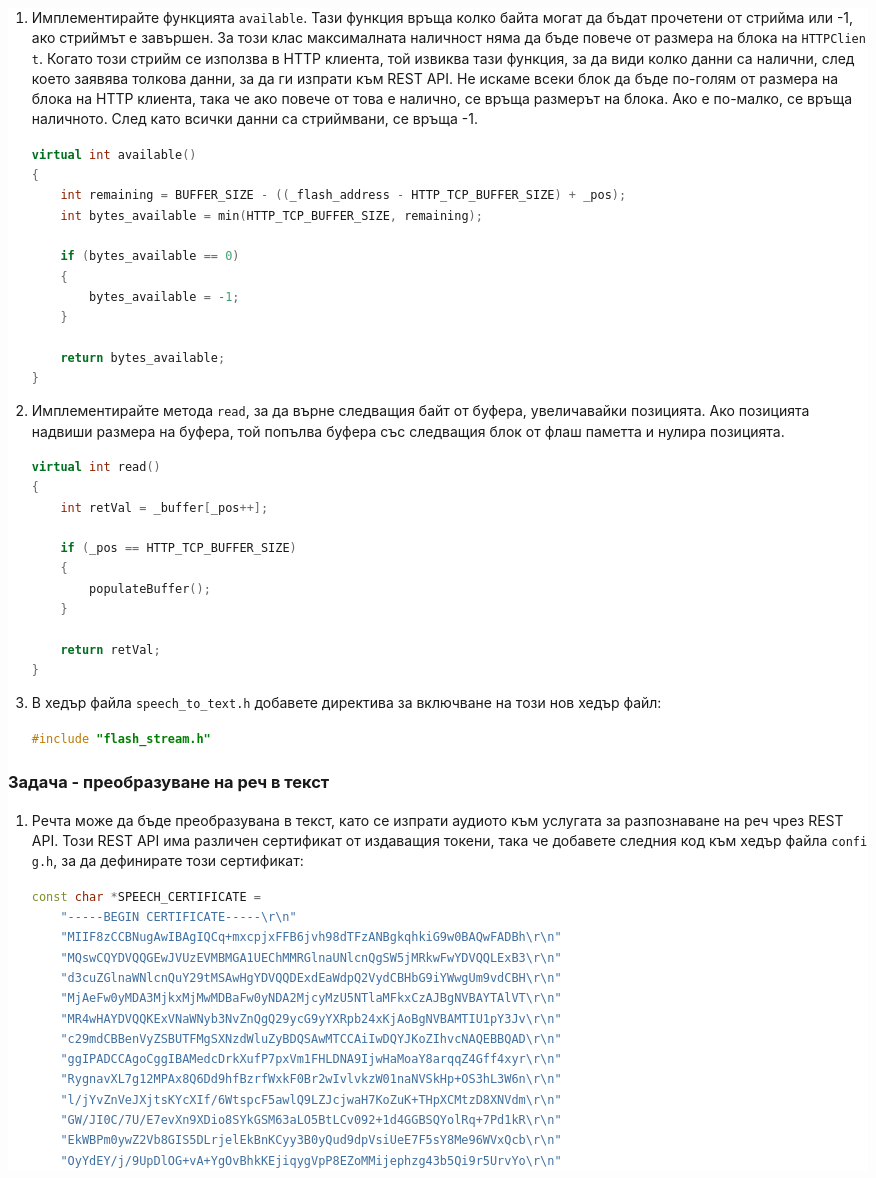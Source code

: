 1. Имплементирайте функцията `available`. Тази функция връща колко байта могат да бъдат прочетени от стрийма или -1, ако стриймът е завършен. За този клас максималната наличност няма да бъде повече от размера на блока на `HTTPClient`. Когато този стрийм се използва в HTTP клиента, той извиква тази функция, за да види колко данни са налични, след което заявява толкова данни, за да ги изпрати към REST API. Не искаме всеки блок да бъде по-голям от размера на блока на HTTP клиента, така че ако повече от това е налично, се връща размерът на блока. Ако е по-малко, се връща наличното. След като всички данни са стриймвани, се връща -1.

    ```cpp
    virtual int available()
    {
        int remaining = BUFFER_SIZE - ((_flash_address - HTTP_TCP_BUFFER_SIZE) + _pos);
        int bytes_available = min(HTTP_TCP_BUFFER_SIZE, remaining);

        if (bytes_available == 0)
        {
            bytes_available = -1;
        }

        return bytes_available;
    }
    ```

1. Имплементирайте метода `read`, за да върне следващия байт от буфера, увеличавайки позицията. Ако позицията надвиши размера на буфера, той попълва буфера със следващия блок от флаш паметта и нулира позицията.

    ```cpp
    virtual int read()
    {
        int retVal = _buffer[_pos++];

        if (_pos == HTTP_TCP_BUFFER_SIZE)
        {
            populateBuffer();
        }

        return retVal;
    }
    ```

1. В хедър файла `speech_to_text.h` добавете директива за включване на този нов хедър файл:

    ```cpp
    #include "flash_stream.h"
    ```

### Задача - преобразуване на реч в текст

1. Речта може да бъде преобразувана в текст, като се изпрати аудиото към услугата за разпознаване на реч чрез REST API. Този REST API има различен сертификат от издаващия токени, така че добавете следния код към хедър файла `config.h`, за да дефинирате този сертификат:

    ```cpp
    const char *SPEECH_CERTIFICATE =
        "-----BEGIN CERTIFICATE-----\r\n"
        "MIIF8zCCBNugAwIBAgIQCq+mxcpjxFFB6jvh98dTFzANBgkqhkiG9w0BAQwFADBh\r\n"
        "MQswCQYDVQQGEwJVUzEVMBMGA1UEChMMRGlnaUNlcnQgSW5jMRkwFwYDVQQLExB3\r\n"
        "d3cuZGlnaWNlcnQuY29tMSAwHgYDVQQDExdEaWdpQ2VydCBHbG9iYWwgUm9vdCBH\r\n"
        "MjAeFw0yMDA3MjkxMjMwMDBaFw0yNDA2MjcyMzU5NTlaMFkxCzAJBgNVBAYTAlVT\r\n"
        "MR4wHAYDVQQKExVNaWNyb3NvZnQgQ29ycG9yYXRpb24xKjAoBgNVBAMTIU1pY3Jv\r\n"
        "c29mdCBBenVyZSBUTFMgSXNzdWluZyBDQSAwMTCCAiIwDQYJKoZIhvcNAQEBBQAD\r\n"
        "ggIPADCCAgoCggIBAMedcDrkXufP7pxVm1FHLDNA9IjwHaMoaY8arqqZ4Gff4xyr\r\n"
        "RygnavXL7g12MPAx8Q6Dd9hfBzrfWxkF0Br2wIvlvkzW01naNVSkHp+OS3hL3W6n\r\n"
        "l/jYvZnVeJXjtsKYcXIf/6WtspcF5awlQ9LZJcjwaH7KoZuK+THpXCMtzD8XNVdm\r\n"
        "GW/JI0C/7U/E7evXn9XDio8SYkGSM63aLO5BtLCv092+1d4GGBSQYolRq+7Pd1kR\r\n"
        "EkWBPm0ywZ2Vb8GIS5DLrjelEkBnKCyy3B0yQud9dpVsiUeE7F5sY8Me96WVxQcb\r\n"
        "OyYdEY/j/9UpDlOG+vA+YgOvBhkKEjiqygVpP8EZoMMijephzg43b5Qi9r5UrvYo\r\n"